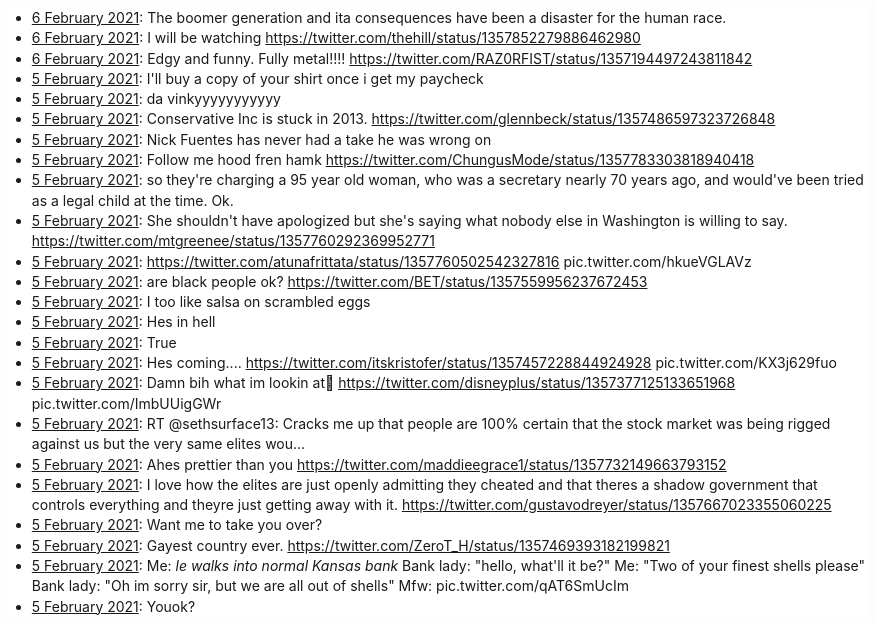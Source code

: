* [ 6 February 2021](https://web.archive.org/web/20210206032451/https://twitter.com/KanZoomer/status/1357892923828957184): The boomer generation and ita consequences have been a disaster for the human race. 
* [ 6 February 2021](https://web.archive.org/web/20210206004623/https://twitter.com/KanZoomer/status/1357853012291702784): I will be watching https://twitter.com/thehill/status/1357852279886462980 
* [ 6 February 2021](https://web.archive.org/web/20210206004155/https://twitter.com/KanZoomer/status/1357851939619434497): Edgy and funny. Fully metal!!!! https://twitter.com/RAZ0RFIST/status/1357194497243811842 
* [ 5 February 2021](https://web.archive.org/web/20210205210758/https://twitter.com/KanZoomer/status/1357798043047890945): I'll buy a copy of your shirt once i get my paycheck 
* [ 5 February 2021](https://web.archive.org/web/20210205210603/https://twitter.com/KanZoomer/status/1357797622078205953): da vinkyyyyyyyyyyy 
* [ 5 February 2021](https://web.archive.org/web/20210205203014/https://twitter.com/KanZoomer/status/1357788540285902849): Conservative Inc is stuck in 2013. https://twitter.com/glennbeck/status/1357486597323726848 
* [ 5 February 2021](https://web.archive.org/web/20210205202539/https://twitter.com/KanZoomer/status/1357787417898606592): Nick Fuentes has never had a take he was wrong on 
* [ 5 February 2021](https://web.archive.org/web/20210205202240/https://twitter.com/KanZoomer/status/1357786671840972804): Follow me hood fren hamk https://twitter.com/ChungusMode/status/1357783303818940418 
* [ 5 February 2021](https://web.archive.org/web/20210205195358/https://twitter.com/KanZoomer/status/1357776853847728128): so they're charging a 95 year old woman, who was a secretary nearly 70 years ago, and would've been tried as a legal child at the time.   Ok. 
* [ 5 February 2021](https://web.archive.org/web/20210205194143/https://twitter.com/KanZoomer/status/1357776224899264513): She shouldn't have apologized but she's saying what nobody else in Washington is willing to say. https://twitter.com/mtgreenee/status/1357760292369952771 
* [ 5 February 2021](https://web.archive.org/web/20210205194701/https://twitter.com/KanZoomer/status/1357776093999226883): https://twitter.com/atunafrittata/status/1357760502542327816  pic.twitter.com/hkueVGLAVz 
* [ 5 February 2021](https://web.archive.org/web/20210205194213/https://twitter.com/KanZoomer/status/1357775355671674882): are black people ok? https://twitter.com/BET/status/1357559956237672453 
* [ 5 February 2021](https://web.archive.org/web/20210205182132/https://twitter.com/KanZoomer/status/1357756190114119685): I too like salsa on scrambled eggs 
* [ 5 February 2021](https://web.archive.org/web/20210205182047/https://twitter.com/KanZoomer/status/1357756008681078786): Hes in hell 
* [ 5 February 2021](https://web.archive.org/web/20210205182033/https://twitter.com/KanZoomer/status/1357755948782256128): True 
* [ 5 February 2021](https://web.archive.org/web/20210205182027/https://twitter.com/KanZoomer/status/1357755881253965824): Hes coming....  https://twitter.com/itskristofer/status/1357457228844924928  pic.twitter.com/KX3j629fuo 
* [ 5 February 2021](https://web.archive.org/web/20210205165539/https://twitter.com/KanZoomer/status/1357734491708682240): Damn bih what im lookin at🤣  https://twitter.com/disneyplus/status/1357377125133651968  pic.twitter.com/ImbUUigGWr 
* [ 5 February 2021](https://web.archive.org/web/20210205165412/https://twitter.com/KanZoomer/status/1357734280705822722): RT @sethsurface13: Cracks me up that people are 100% certain that the stock market was being rigged against us but the very same elites wou… 
* [ 5 February 2021](https://web.archive.org/web/20210205164959/https://twitter.com/KanZoomer/status/1357733133920178182): Ahes prettier than you https://twitter.com/maddieegrace1/status/1357732149663793152 
* [ 5 February 2021](https://web.archive.org/web/20210205154701/https://twitter.com/KanZoomer/status/1357717168276852742): I love how the elites are just openly admitting they cheated and that theres a shadow government that controls everything and theyre just getting away with it. https://twitter.com/gustavodreyer/status/1357667023355060225 
* [ 5 February 2021](https://web.archive.org/web/20210205154131/https://twitter.com/KanZoomer/status/1357715723485863940): Want me to take you over? 
* [ 5 February 2021](https://web.archive.org/web/20210205153530/https://twitter.com/KanZoomer/status/1357714390288658432): Gayest country ever. https://twitter.com/ZeroT_H/status/1357469393182199821 
* [ 5 February 2021](https://web.archive.org/web/20210205152555/https://twitter.com/KanZoomer/status/1357711843725352968): Me: *le walks into normal Kansas bank*  Bank lady: "hello, what'll it be?"  Me: "Two of your finest shells please"  Bank lady: "Oh im sorry sir, but we are all out of shells"  Mfw: pic.twitter.com/qAT6SmUcIm 
* [ 5 February 2021](https://web.archive.org/web/20210205125121/https://twitter.com/KanZoomer/status/1357673019238473729): Youok? 